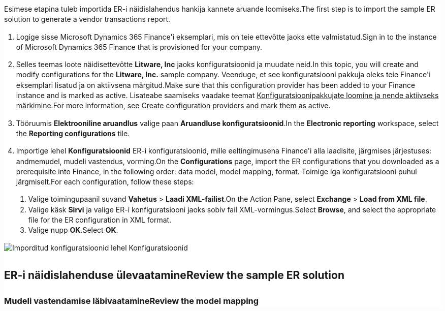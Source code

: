 <span data-ttu-id="454bf-120">Esimese etapina tuleb importida ER-i näidislahendus hankija kannete aruande loomiseks.</span><span class="sxs-lookup"><span data-stu-id="454bf-120">The first step is to import the sample ER solution to generate a vendor transactions report.</span></span>

1. <span data-ttu-id="454bf-121">Logige sisse Microsoft Dynamics 365 Finance'i eksemplari, mis on teie ettevõtte jaoks ette valmistatud.</span><span class="sxs-lookup"><span data-stu-id="454bf-121">Sign in to the instance of Microsoft Dynamics 365 Finance that is provisioned for your company.</span></span>
2. <span data-ttu-id="454bf-122">Selles teemas loote näidisettevõtte **Litware, Inc** jaoks konfiguratsioonid ja muudate neid.</span><span class="sxs-lookup"><span data-stu-id="454bf-122">In this topic, you will create and modify configurations for the **Litware, Inc.** sample company.</span></span> <span data-ttu-id="454bf-123">Veenduge, et see konfiguratsiooni pakkuja oleks teie Finance'i eksemplari lisatud ja on aktiivsena märgitud.</span><span class="sxs-lookup"><span data-stu-id="454bf-123">Make sure that this configuration provider has been added to your Finance instance and is marked as active.</span></span> <span data-ttu-id="454bf-124">Lisateabe saamiseks vaadake teemat [Konfiguratsioonipakkujate loomine ja nende aktiivseks märkimine](tasks/er-configuration-provider-mark-it-active-2016-11.md).</span><span class="sxs-lookup"><span data-stu-id="454bf-124">For more information, see [Create configuration providers and mark them as active](tasks/er-configuration-provider-mark-it-active-2016-11.md).</span></span>
3. <span data-ttu-id="454bf-125">Tööruumis **Elektrooniline aruandlus** valige paan **Aruandluse konfiguratsioonid**.</span><span class="sxs-lookup"><span data-stu-id="454bf-125">In the **Electronic reporting** workspace, select the **Reporting configurations** tile.</span></span>
4. <span data-ttu-id="454bf-126">Importige lehel **Konfiguratsioonid** ER-i konfiguratsioonid, mille eeltingimusena Finance'i alla laadisite, järgmises järjestuses: andmemudel, mudeli vastendus, vorming.</span><span class="sxs-lookup"><span data-stu-id="454bf-126">On the **Configurations** page, import the ER configurations that you downloaded as a prerequisite into Finance, in the following order: data model, model mapping, format.</span></span> <span data-ttu-id="454bf-127">Toimige iga konfiguratsiooni puhul järgmiselt.</span><span class="sxs-lookup"><span data-stu-id="454bf-127">For each configuration, follow these steps:</span></span>

    1. <span data-ttu-id="454bf-128">Valige toimingupaanil suvand **Vahetus** \> **Laadi XML-failist**.</span><span class="sxs-lookup"><span data-stu-id="454bf-128">On the Action Pane, select **Exchange** \> **Load from XML file**.</span></span>
    2. <span data-ttu-id="454bf-129">Valige käsk **Sirvi** ja valige ER-i konfiguratsiooni jaoks sobiv fail XML-vormingus.</span><span class="sxs-lookup"><span data-stu-id="454bf-129">Select **Browse**, and select the appropriate file for the ER configuration in XML format.</span></span>
    3. <span data-ttu-id="454bf-130">Valige nupp **OK**.</span><span class="sxs-lookup"><span data-stu-id="454bf-130">Select **OK**.</span></span>

![Imporditud konfiguratsioonid lehel Konfiguratsioonid](./media/er-calculated-field-ds-performance-imported-configurations.png)

## <a name="review-the-sample-er-solution"></a><span data-ttu-id="454bf-132">ER-i näidislahenduse ülevaatamine</span><span class="sxs-lookup"><span data-stu-id="454bf-132">Review the sample ER solution</span></span>

### <a name="review-the-model-mapping"></a><span data-ttu-id="454bf-133">Mudeli vastendamise läbivaatamine</span><span class="sxs-lookup"><span data-stu-id="454bf-133">Review the model mapping</span></span>
